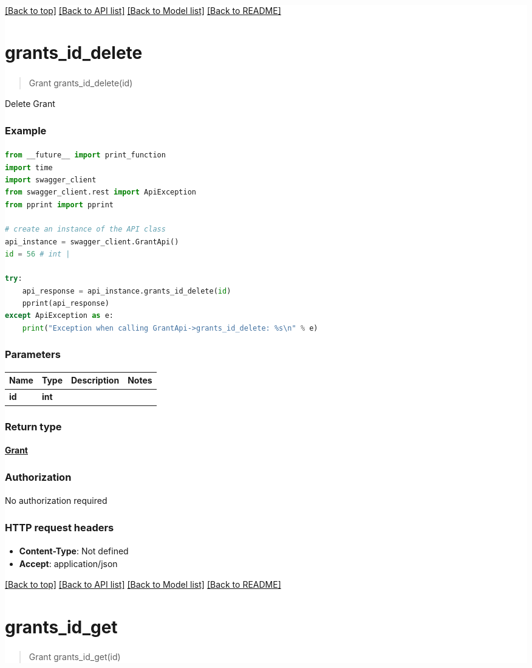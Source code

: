 [[Back to top]](#) [[Back to API list]](../README.md#documentation-for-api-endpoints) [[Back to Model list]](../README.md#documentation-for-models) [[Back to README]](../README.md)

# **grants_id_delete**
> Grant grants_id_delete(id)



Delete Grant

### Example
```python
from __future__ import print_function
import time
import swagger_client
from swagger_client.rest import ApiException
from pprint import pprint

# create an instance of the API class
api_instance = swagger_client.GrantApi()
id = 56 # int | 

try:
    api_response = api_instance.grants_id_delete(id)
    pprint(api_response)
except ApiException as e:
    print("Exception when calling GrantApi->grants_id_delete: %s\n" % e)
```

### Parameters

Name | Type | Description  | Notes
------------- | ------------- | ------------- | -------------
 **id** | **int**|  | 

### Return type

[**Grant**](Grant.md)

### Authorization

No authorization required

### HTTP request headers

 - **Content-Type**: Not defined
 - **Accept**: application/json

[[Back to top]](#) [[Back to API list]](../README.md#documentation-for-api-endpoints) [[Back to Model list]](../README.md#documentation-for-models) [[Back to README]](../README.md)

# **grants_id_get**
> Grant grants_id_get(id)
